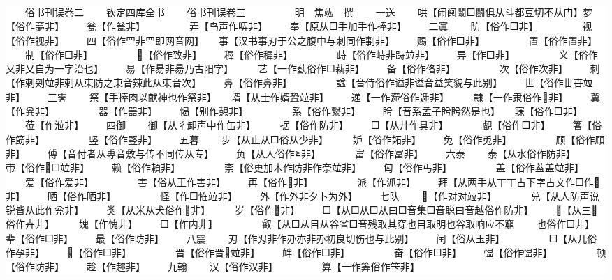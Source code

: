 



　　俗书刊误巻二
　　钦定四库全书
　　俗书刊误卷三　　　　　明　焦竑　撰
　　一送
　　哄【闹阋鬫□鬭俱从斗都豆切不从门】梦【俗作夣非】
　　瓮【作瓮非】　　　　　弄【鸟声作哢非】
　　奉【原从□手加手作捧非】
　　二寘
　　防【俗作□非】　　　　　视【俗作视非】
　　四【俗作罒非罒即网音网】　　事【汉书事刃于公之腹中与刺同作剚非】
　　赐【俗作□非】　　　　　置【俗作置非】
　　制【俗作□非】　　　　　【俗作致非】
　　稺【俗作穉非】　　　　　歭【俗作峙非跱竝非】
　　异【作□非】　　　　　义【俗作乂非乂自为一字治也】
　　易【作昜非昜乃古阳字】　　　艺【一作蓺俗作□萟非】
　　备【俗作俻非】　　　　　次【俗作次非】
　　刺【作剌刾竝非剌从束防之束音辣此从朿音次】
　　鼻【俗作鼻非】　　　　　諡【音侍俗作谥非谥音益笑貌与此别】
　　世【俗作丗卋竝非】
　　三霁
　　祭【手捧肉以献神也作祭非】　　壻【从士作婿聓竝非】
　　递【一作遰俗作逓非】　　　隷【一作隶俗作非】
　　冀【作兾非】　　　　　器【作噐非】
　　愒【别作憩非】　　　　　系【俗作繋非】
　　盻【音系孟子盻盻然是也】　　寐【俗作□非】
　　莅【作涖非】
　　四御
　　御【从彳卸声中作缶非】　　　据【俗作防非】
　　□【从廾作具非】　　　　覰【俗作□非】
　　箸【俗作筯非】　　　　　竖【俗作竪非】
　　五暮
　　步【从止从□俗从少非】　　　妒【俗作妬非】
　　兔【俗作兎非】　　　　　顾【俗作頋非】
　　傅【音付者从尃音敷与传不同传从专】
　　负【从人俗作非】　　　　富【俗作冨非】
　　六泰
　　泰【从水俗作防非】　　　　带【俗作□竝非】
　　赖【俗作頼非】　　　　　柰【俗更加木作防非作奈竝非】
　　匃【俗作丐非】　　　　　盖【俗作葢盖竝非】
　　爱【俗作爱非】　　　　　害【俗从王作害非】
　　再【俗作非】　　　　　派【作沠非】
　　拜【从两手从丅丅古下字古文作□作非】
　　晒【俗作晒非】　　　　　怪【作□恠竝非】
　　外【作外非夕卜为外】
　　七队
　　【作对对竝非】　　　　兑【从人防声说锐皆从此作兊非】
　　类【从米从犬俗作非】　　　岁【俗作非】
　　□【从□从□从曰□音集□音聪曰音越俗作防非】
　　【从三俗作卉非】　　　媿【作愧非】
　　□【作内非】　　　　　叡【从□从目从谷省□音残取其穿也目取明也谷取响应不竆
　　也俗作□非】　　　　　辈【俗作□非】
　　最【俗作防非】
　　八震
　　刃【作刄非作刅亦非刅初良切伤也与此别】
　　闰【俗从玉非】　　　　　□【从几俗作孕非】
　　【俗作□非】　　　　　晋【俗作晋竝非】
　　衅【俗作□非】　　　　　奋【俗作□非】
　　愠【俗作愠非】　　　　　顿【俗作防非】
　　趁【作趂非】
　　九翰
　　汉【俗作汉非】　　　　　算【一作筭俗作笇非】